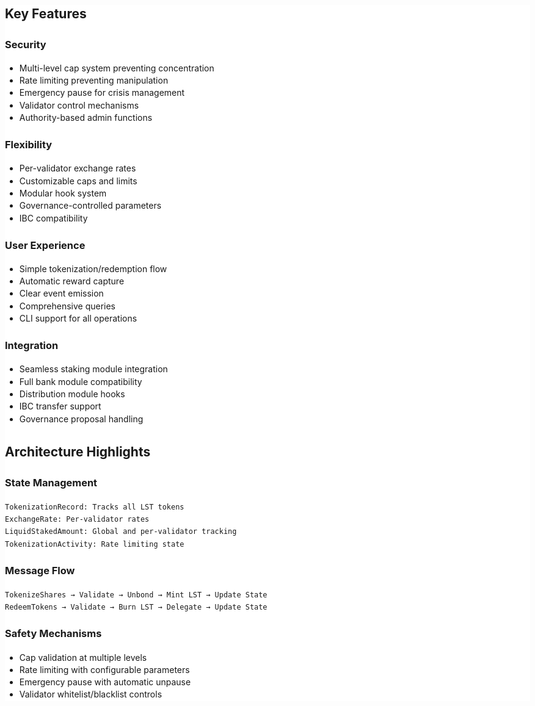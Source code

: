 ## Key Features

### Security
- Multi-level cap system preventing concentration
- Rate limiting preventing manipulation
- Emergency pause for crisis management
- Validator control mechanisms
- Authority-based admin functions

### Flexibility
- Per-validator exchange rates
- Customizable caps and limits
- Modular hook system
- Governance-controlled parameters
- IBC compatibility

### User Experience
- Simple tokenization/redemption flow
- Automatic reward capture
- Clear event emission
- Comprehensive queries
- CLI support for all operations

### Integration
- Seamless staking module integration
- Full bank module compatibility
- Distribution module hooks
- IBC transfer support
- Governance proposal handling

## Architecture Highlights

### State Management
```
TokenizationRecord: Tracks all LST tokens
ExchangeRate: Per-validator rates
LiquidStakedAmount: Global and per-validator tracking
TokenizationActivity: Rate limiting state
```

### Message Flow
```
TokenizeShares → Validate → Unbond → Mint LST → Update State
RedeemTokens → Validate → Burn LST → Delegate → Update State
```

### Safety Mechanisms
- Cap validation at multiple levels
- Rate limiting with configurable parameters
- Emergency pause with automatic unpause
- Validator whitelist/blacklist controls
